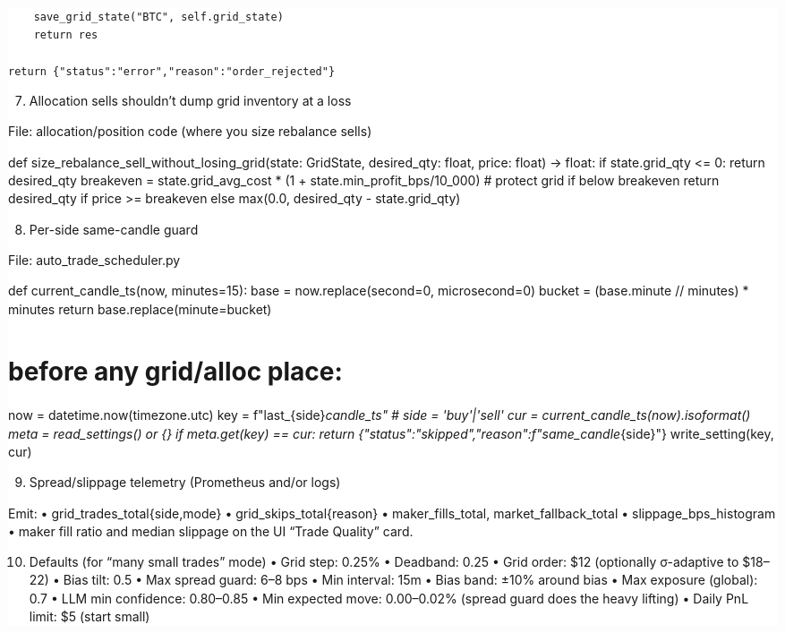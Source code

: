         save_grid_state("BTC", self.grid_state)
        return res

    return {"status":"error","reason":"order_rejected"}

7) Allocation sells shouldn’t dump grid inventory at a loss

File: allocation/position code (where you size rebalance sells)

def size_rebalance_sell_without_losing_grid(state: GridState, desired_qty: float, price: float) -> float:
    if state.grid_qty <= 0: return desired_qty
    breakeven = state.grid_avg_cost * (1 + state.min_profit_bps/10_000)
    # protect grid if below breakeven
    return desired_qty if price >= breakeven else max(0.0, desired_qty - state.grid_qty)

8) Per-side same-candle guard

File: auto_trade_scheduler.py

def current_candle_ts(now, minutes=15):
    base = now.replace(second=0, microsecond=0)
    bucket = (base.minute // minutes) * minutes
    return base.replace(minute=bucket)

# before any grid/alloc place:
now = datetime.now(timezone.utc)
key = f"last_{side}_candle_ts"  # side = 'buy'|'sell'
cur = current_candle_ts(now).isoformat()
meta = read_settings() or {}
if meta.get(key) == cur:
    return {"status":"skipped","reason":f"same_candle_{side}"}
write_setting(key, cur)

9) Spread/slippage telemetry (Prometheus and/or logs)

Emit:
	•	grid_trades_total{side,mode}
	•	grid_skips_total{reason}
	•	maker_fills_total, market_fallback_total
	•	slippage_bps_histogram
	•	maker fill ratio and median slippage on the UI “Trade Quality” card.

10) Defaults (for “many small trades” mode)
	•	Grid step: 0.25%
	•	Deadband: 0.25
	•	Grid order: $12 (optionally σ-adaptive to $18–22)
	•	Bias tilt: 0.5
	•	Max spread guard: 6–8 bps
	•	Min interval: 15m
	•	Bias band: ±10% around bias
	•	Max exposure (global): 0.7
	•	LLM min confidence: 0.80–0.85
	•	Min expected move: 0.00–0.02% (spread guard does the heavy lifting)
	•	Daily PnL limit: $5 (start small)
